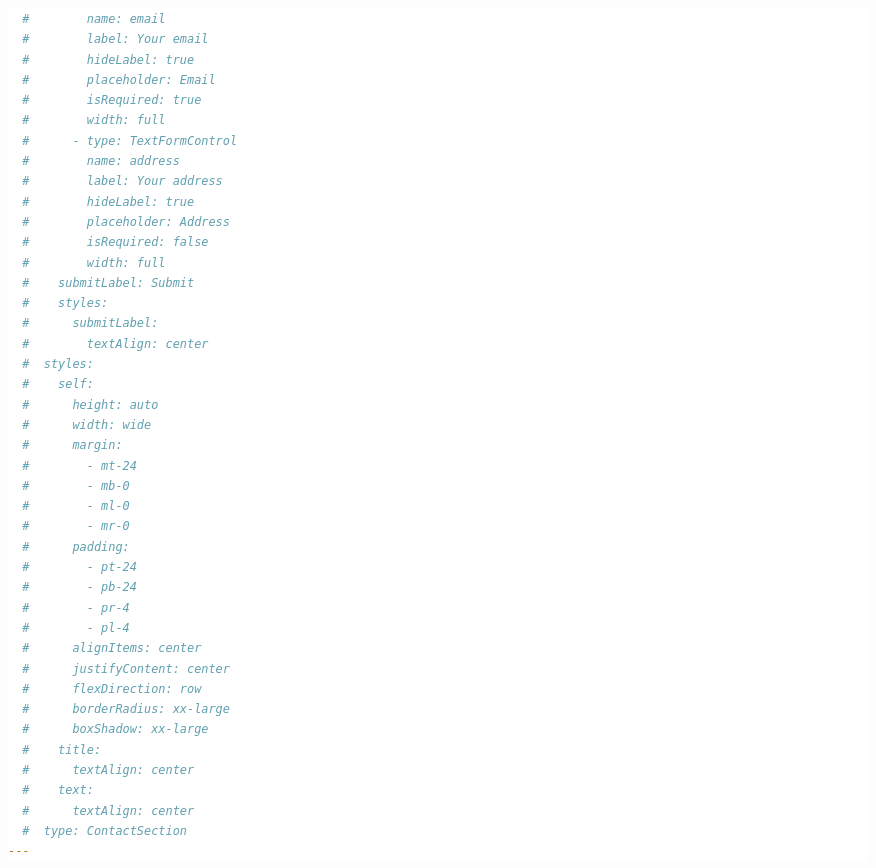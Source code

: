```yaml
  #        name: email
  #        label: Your email
  #        hideLabel: true
  #        placeholder: Email
  #        isRequired: true
  #        width: full
  #      - type: TextFormControl
  #        name: address
  #        label: Your address
  #        hideLabel: true
  #        placeholder: Address
  #        isRequired: false
  #        width: full
  #    submitLabel: Submit
  #    styles:
  #      submitLabel:
  #        textAlign: center
  #  styles:
  #    self:
  #      height: auto
  #      width: wide
  #      margin:
  #        - mt-24
  #        - mb-0
  #        - ml-0
  #        - mr-0
  #      padding:
  #        - pt-24
  #        - pb-24
  #        - pr-4
  #        - pl-4
  #      alignItems: center
  #      justifyContent: center
  #      flexDirection: row
  #      borderRadius: xx-large
  #      boxShadow: xx-large
  #    title:
  #      textAlign: center
  #    text:
  #      textAlign: center
  #  type: ContactSection
---
```

